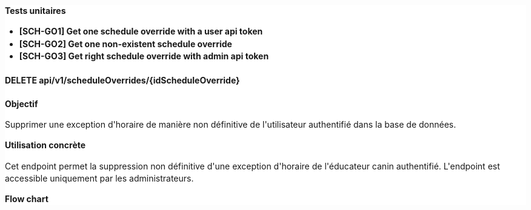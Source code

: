 **Tests unitaires**

* **[SCH-GO1] Get one schedule override with a user api token**
* **[SCH-GO2] Get one non-existent schedule override**
* **[SCH-GO3] Get right schedule override with admin api token**

<div style="page-break-after: always;"></div>

####  DELETE api/v1/scheduleOverrides/{idScheduleOverride}

**Objectif**

Supprimer une exception d'horaire de manière non définitive de l'utilisateur authentifié dans la base de données.

**Utilisation concrète**

Cet endpoint permet la suppression non définitive d'une exception d'horaire de l'éducateur canin authentifié. L'endpoint est accessible uniquement par les administrateurs.

**Flow chart**
